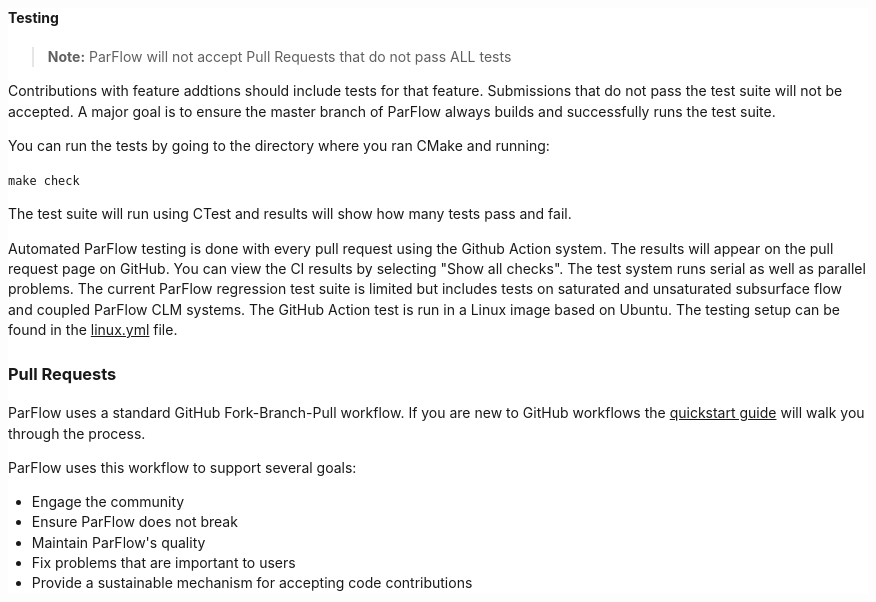 #### Testing

> **Note:** ParFlow will not accept Pull Requests that do not pass ALL tests

Contributions with feature addtions should include tests for that
feature.  Submissions that do not pass the test suite will not be
accepted.  A major goal is to ensure the master branch of ParFlow
always builds and successfully runs the test suite.

You can run the tests by going to the directory where you ran CMake
and running:

```
make check
```

The test suite will run using CTest and results will show how many
tests pass and fail.

Automated ParFlow testing is done with every pull request using the
Github Action system.  The results will appear on the pull request
page on GitHub.  You can view the CI results by selecting "Show all
checks".  The test system runs serial as well as parallel problems.
The current ParFlow regression test suite is limited but includes
tests on saturated and unsaturated subsurface flow and coupled ParFlow
CLM systems.  The GitHub Action test is run in a Linux image based on
Ubuntu.  The testing setup can be found in the
[linux.yml](/.github/workflows/linux.yml) file.

### Pull Requests

ParFlow uses a standard GitHub Fork-Branch-Pull workflow.  If you are
new to GitHub workflows the [quickstart
guide](https://docs.github.com/en/get-started/quickstart/contributing-to-projects)
will walk you through the process.

ParFlow uses this workflow to support several goals:

- Engage the community
- Ensure ParFlow does not break
- Maintain ParFlow's quality
- Fix problems that are important to users
- Provide a sustainable mechanism for accepting code contributions
